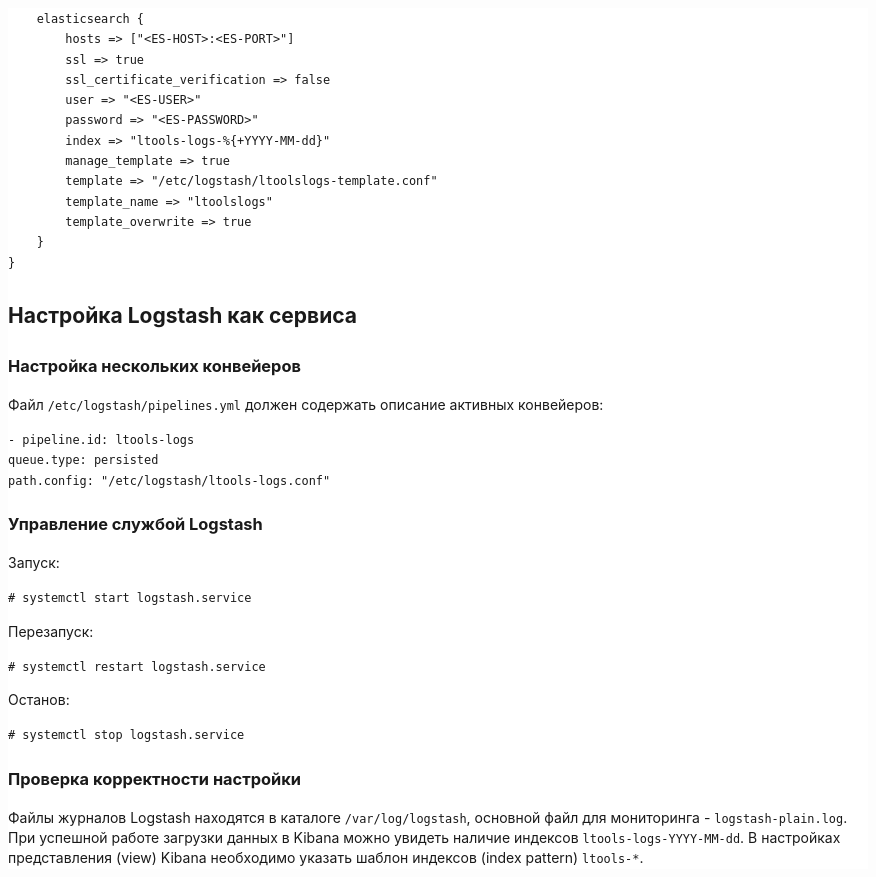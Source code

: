 ```
    elasticsearch {    
        hosts => ["<ES-HOST>:<ES-PORT>"]    
        ssl => true
        ssl_certificate_verification => false    
        user => "<ES-USER>"    
        password => "<ES-PASSWORD>"    
        index => "ltools-logs-%{+YYYY-MM-dd}"    
        manage_template => true    
        template => "/etc/logstash/ltoolslogs-template.conf"    
        template_name => "ltoolslogs"    
        template_overwrite => true  
    }
}
```

## Настройка Logstash как сервиса

### Настройка нескольких конвейеров
Файл `/etc/logstash/pipelines.yml`  должен содержать описание активных конвейеров:
```
- pipeline.id: ltools-logs  
queue.type: persisted  
path.config: "/etc/logstash/ltools-logs.conf"
```

### Управление службой Logstash

Запуск:
```
# systemctl start logstash.service
```
Перезапуск:
```
# systemctl restart logstash.service
```
Останов:
```
# systemctl stop logstash.service
```

### Проверка корректности настройки
Файлы журналов Logstash находятся в каталоге `/var/log/logstash`, основной файл для мониторинга - `logstash-plain.log`. При успешной работе загрузки данных в Kibana можно увидеть наличие индексов
 `ltools-logs-YYYY-MM-dd`. В настройках представления (view) Kibana необходимо указать шаблон индексов (index pattern) `ltools-*`.